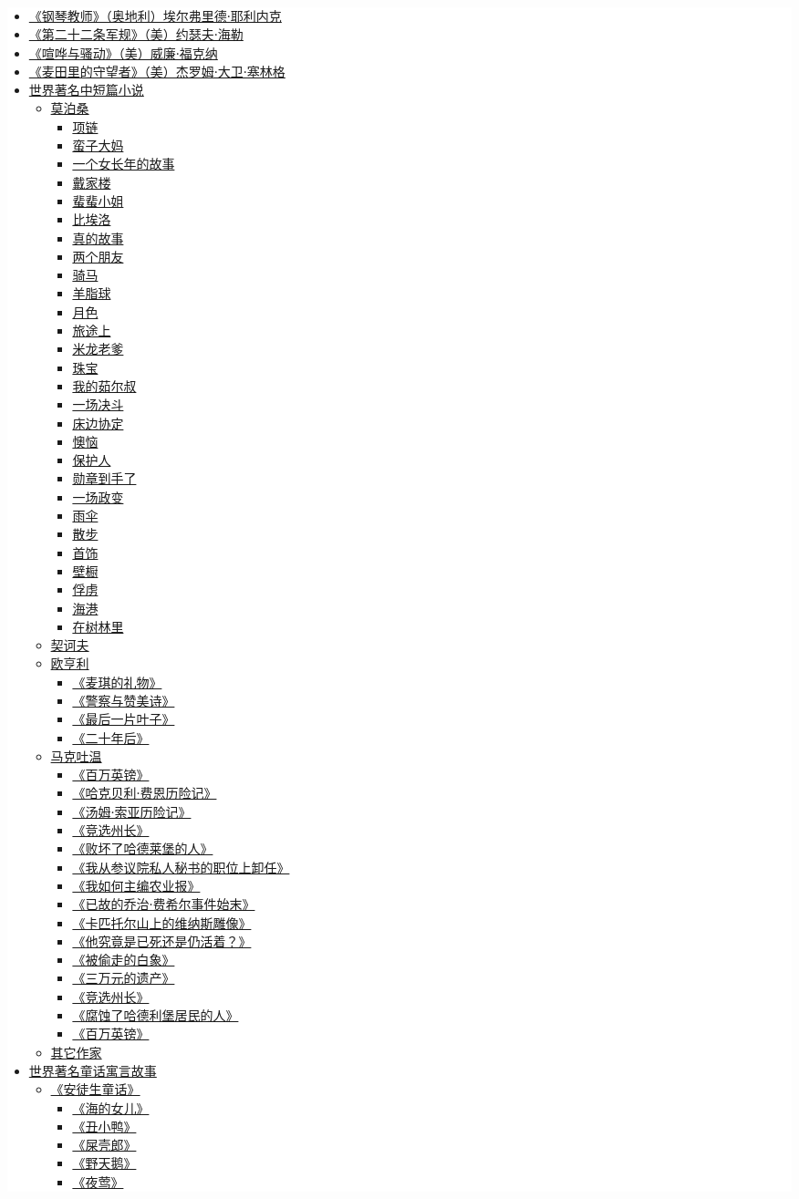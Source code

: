   - [《钢琴教师》（奥地利）埃尔弗里德·耶利内克](#钢琴教师奥地利埃尔弗里德耶利内克)
  - [《第二十二条军规》（美）约瑟夫·海勒](#第二十二条军规美约瑟夫海勒)
  - [《喧哗与骚动》（美）威廉·福克纳](#喧哗与骚动美威廉福克纳)
  - [《麦田里的守望者》（美）杰罗姆·大卫·塞林格](#麦田里的守望者美杰罗姆大卫塞林格)
- [世界著名中短篇小说](#世界著名中短篇小说)
  - [莫泊桑](#莫泊桑)
    - [项链](#项链)
    - [蛮子大妈](#蛮子大妈)
    - [一个女长年的故事](#一个女长年的故事)
    - [戴家楼](#戴家楼)
    - [蜚蜚小姐](#蜚蜚小姐)
    - [比埃洛](#比埃洛)
    - [真的故事](#真的故事)
    - [两个朋友](#两个朋友)
    - [骑马](#骑马)
    - [羊脂球](#羊脂球)
    - [月色](#月色)
    - [旅途上](#旅途上)
    - [米龙老爹](#米龙老爹)
    - [珠宝](#珠宝)
    - [我的茹尔叔](#我的茹尔叔)
    - [一场决斗](#一场决斗)
    - [床边协定](#床边协定)
    - [懊恼](#懊恼)
    - [保护人](#保护人)
    - [勋章到手了](#勋章到手了)
    - [一场政变](#一场政变)
    - [雨伞](#雨伞)
    - [散步](#散步)
    - [首饰](#首饰)
    - [壁橱](#壁橱)
    - [俘虏](#俘虏)
    - [海港](#海港)
    - [在树林里](#在树林里)
  - [契诃夫](#契诃夫)
  - [欧亨利](#欧亨利)
    - [《麦琪的礼物》](#麦琪的礼物)
    - [《警察与赞美诗》](#警察与赞美诗)
    - [《最后一片叶子》](#最后一片叶子)
    - [《二十年后》](#二十年后)
  - [马克吐温](#马克吐温)
    - [《百万英镑》](#百万英镑)
    - [《哈克贝利·费恩历险记》](#哈克贝利费恩历险记)
    - [《汤姆·索亚历险记》](#汤姆索亚历险记)
    - [《竞选州长》](#竞选州长)
    - [《败坏了哈德莱堡的人》](#败坏了哈德莱堡的人)
    - [《我从参议院私人秘书的职位上卸任》](#我从参议院私人秘书的职位上卸任)
    - [《我如何主编农业报》](#我如何主编农业报)
    - [《已故的乔治·费希尔事件始末》](#已故的乔治费希尔事件始末)
    - [《卡匹托尔山上的维纳斯雕像》](#卡匹托尔山上的维纳斯雕像)
    - [《他究竟是已死还是仍活着？》](#他究竟是已死还是仍活着)
    - [《被偷走的白象》](#被偷走的白象)
    - [《三万元的遗产》](#三万元的遗产)
    - [《竞选州长》](#竞选州长-1)
    - [《腐蚀了哈德利堡居民的人》](#腐蚀了哈德利堡居民的人)
    - [《百万英镑》](#百万英镑-1)
  - [其它作家](#其它作家)
- [世界著名童话寓言故事](#世界著名童话寓言故事)
  - [《安徒生童话》](#安徒生童话)
    - [《海的女儿》](#海的女儿)
    - [《丑小鸭》](#丑小鸭)
    - [《屎壳郎》](#屎壳郎)
    - [《野天鹅》](#野天鹅)
    - [《夜莺》](#夜莺)